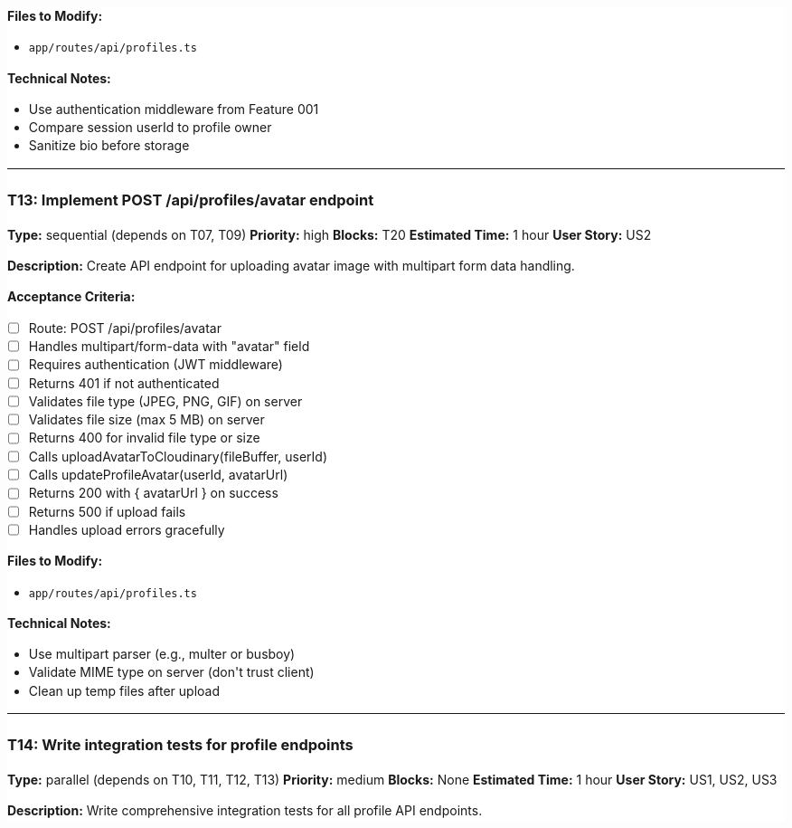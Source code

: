 **Files to Modify:**
- `app/routes/api/profiles.ts`

**Technical Notes:**
- Use authentication middleware from Feature 001
- Compare session userId to profile owner
- Sanitize bio before storage

---

### T13: Implement POST /api/profiles/avatar endpoint
**Type:** sequential (depends on T07, T09)
**Priority:** high
**Blocks:** T20
**Estimated Time:** 1 hour
**User Story:** US2

**Description:**
Create API endpoint for uploading avatar image with multipart form data handling.

**Acceptance Criteria:**
- [ ] Route: POST /api/profiles/avatar
- [ ] Handles multipart/form-data with "avatar" field
- [ ] Requires authentication (JWT middleware)
- [ ] Returns 401 if not authenticated
- [ ] Validates file type (JPEG, PNG, GIF) on server
- [ ] Validates file size (max 5 MB) on server
- [ ] Returns 400 for invalid file type or size
- [ ] Calls uploadAvatarToCloudinary(fileBuffer, userId)
- [ ] Calls updateProfileAvatar(userId, avatarUrl)
- [ ] Returns 200 with { avatarUrl } on success
- [ ] Returns 500 if upload fails
- [ ] Handles upload errors gracefully

**Files to Modify:**
- `app/routes/api/profiles.ts`

**Technical Notes:**
- Use multipart parser (e.g., multer or busboy)
- Validate MIME type on server (don't trust client)
- Clean up temp files after upload

---

### T14: Write integration tests for profile endpoints
**Type:** parallel (depends on T10, T11, T12, T13)
**Priority:** medium
**Blocks:** None
**Estimated Time:** 1 hour
**User Story:** US1, US2, US3

**Description:**
Write comprehensive integration tests for all profile API endpoints.
